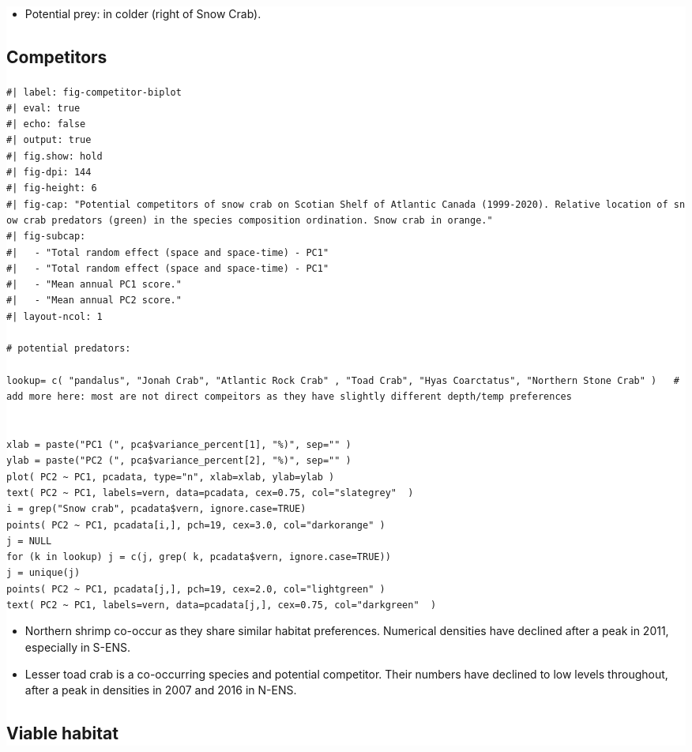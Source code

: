 - Potential prey: in colder (right of Snow Crab). 
 

## Competitors
 

```{r}
#| label: fig-competitor-biplot
#| eval: true
#| echo: false 
#| output: true
#| fig.show: hold 
#| fig-dpi: 144
#| fig-height: 6
#| fig-cap: "Potential competitors of snow crab on Scotian Shelf of Atlantic Canada (1999-2020). Relative location of snow crab predators (green) in the species composition ordination. Snow crab in orange."
#| fig-subcap: 
#|   - "Total random effect (space and space-time) - PC1"
#|   - "Total random effect (space and space-time) - PC1"
#|   - "Mean annual PC1 score."
#|   - "Mean annual PC2 score."
#| layout-ncol: 1

# potential predators:

lookup= c( "pandalus", "Jonah Crab", "Atlantic Rock Crab" , "Toad Crab", "Hyas Coarctatus", "Northern Stone Crab" )   # add more here: most are not direct compeitors as they have slightly different depth/temp preferences


xlab = paste("PC1 (", pca$variance_percent[1], "%)", sep="" )
ylab = paste("PC2 (", pca$variance_percent[2], "%)", sep="" )
plot( PC2 ~ PC1, pcadata, type="n", xlab=xlab, ylab=ylab )
text( PC2 ~ PC1, labels=vern, data=pcadata, cex=0.75, col="slategrey"  )
i = grep("Snow crab", pcadata$vern, ignore.case=TRUE)
points( PC2 ~ PC1, pcadata[i,], pch=19, cex=3.0, col="darkorange" )
j = NULL
for (k in lookup) j = c(j, grep( k, pcadata$vern, ignore.case=TRUE))    
j = unique(j)
points( PC2 ~ PC1, pcadata[j,], pch=19, cex=2.0, col="lightgreen" )
text( PC2 ~ PC1, labels=vern, data=pcadata[j,], cex=0.75, col="darkgreen"  )

```

- Northern shrimp co-occur as they share similar habitat preferences. Numerical densities have declined after a peak in 2011, especially in S-ENS.

- Lesser toad crab is a co-occurring species and potential competitor. Their numbers have declined to low levels throughout, after a peak in densities in 2007 and 2016 in N-ENS.



## Viable habitat
